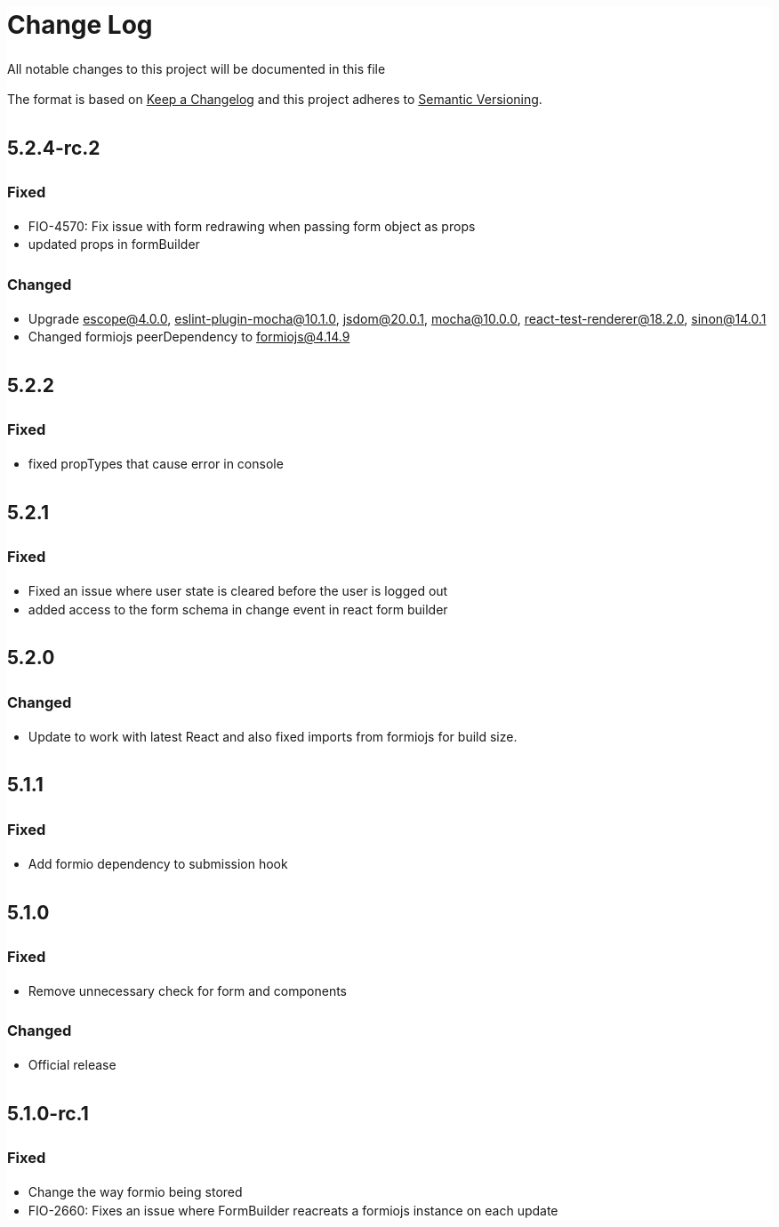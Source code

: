 # Change Log
All notable changes to this project will be documented in this file

The format is based on [Keep a Changelog](http://keepachangelog.com/)
and this project adheres to [Semantic Versioning](http://semver.org/).

## 5.2.4-rc.2
### Fixed
 - FIO-4570: Fix issue with form redrawing when passing form object as props
 - updated props in formBuilder

### Changed
 - Upgrade escope@4.0.0, eslint-plugin-mocha@10.1.0, jsdom@20.0.1, mocha@10.0.0, react-test-renderer@18.2.0, sinon@14.0.1
 - Changed formiojs peerDependency to formiojs@4.14.9

## 5.2.2
### Fixed
 - fixed propTypes that cause error in console

## 5.2.1
### Fixed
 - Fixed an issue where user state is cleared before the user is logged out
 - added access to the form schema in change event in react form builder

## 5.2.0
### Changed
 - Update to work with latest React and also fixed imports from formiojs for build size.

## 5.1.1
### Fixed
 - Add formio dependency to submission hook

## 5.1.0
### Fixed
 - Remove unnecessary check for form and components

### Changed
 - Official release

## 5.1.0-rc.1
### Fixed
 - Change the way formio being stored
 - FIO-2660: Fixes an issue where FormBuilder reacreats a formiojs instance on each update
